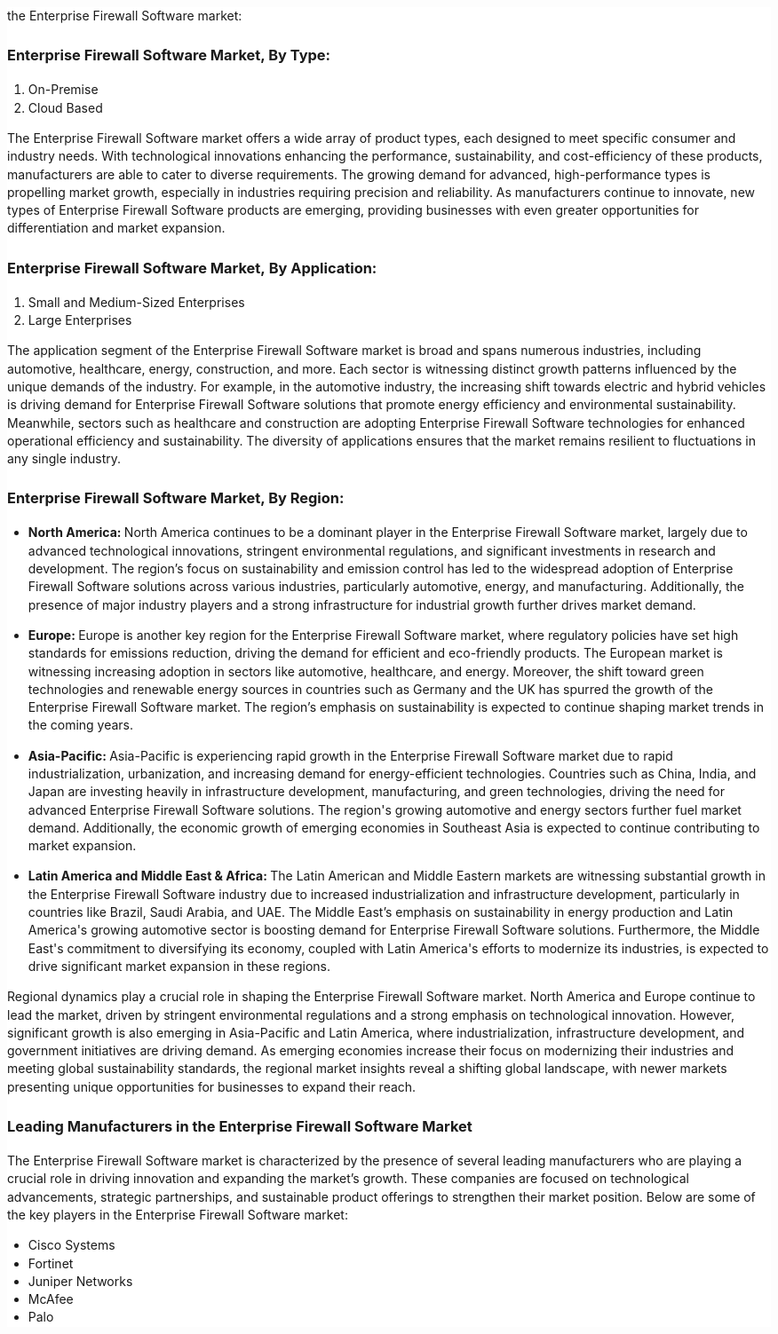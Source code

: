 the Enterprise Firewall Software market:</p><h3><strong>Enterprise Firewall Software Market, By Type:<br /></strong></h3><ol><li>On-Premise<li> Cloud Based</li></ol><p>The Enterprise Firewall Software market offers a wide array of product types, each designed to meet specific consumer and industry needs. With technological innovations enhancing the performance, sustainability, and cost-efficiency of these products, manufacturers are able to cater to diverse requirements. The growing demand for advanced, high-performance types is propelling market growth, especially in industries requiring precision and reliability. As manufacturers continue to innovate, new types of Enterprise Firewall Software products are emerging, providing businesses with even greater opportunities for differentiation and market expansion.</p><h3>Enterprise Firewall Software Market,&nbsp;By Application:</h3><ol><li>Small and Medium-Sized Enterprises<li> Large Enterprises</li></ol><p>The application segment of the Enterprise Firewall Software market is broad and spans numerous industries, including automotive, healthcare, energy, construction, and more. Each sector is witnessing distinct growth patterns influenced by the unique demands of the industry. For example, in the automotive industry, the increasing shift towards electric and hybrid vehicles is driving demand for Enterprise Firewall Software solutions that promote energy efficiency and environmental sustainability. Meanwhile, sectors such as healthcare and construction are adopting Enterprise Firewall Software technologies for enhanced operational efficiency and sustainability. The diversity of applications ensures that the market remains resilient to fluctuations in any single industry.</p><h3>Enterprise Firewall Software Market, By Region:</h3><ul><li><p><strong>North America:&nbsp;</strong>North America continues to be a dominant player in the Enterprise Firewall Software market, largely due to advanced technological innovations, stringent environmental regulations, and significant investments in research and development. The region&rsquo;s focus on sustainability and emission control has led to the widespread adoption of Enterprise Firewall Software solutions across various industries, particularly automotive, energy, and manufacturing. Additionally, the presence of major industry players and a strong infrastructure for industrial growth further drives market demand.</p></li><li><p><strong><strong>Europe:&nbsp;</strong></strong>Europe is another key region for the Enterprise Firewall Software market, where regulatory policies have set high standards for emissions reduction, driving the demand for efficient and eco-friendly products. The European market is witnessing increasing adoption in sectors like automotive, healthcare, and energy. Moreover, the shift toward green technologies and renewable energy sources in countries such as Germany and the UK has spurred the growth of the Enterprise Firewall Software market. The region&rsquo;s emphasis on sustainability is expected to continue shaping market trends in the coming years.</p></li><li><p><strong><strong>Asia-Pacific:&nbsp;</strong></strong>Asia-Pacific is experiencing rapid growth in the Enterprise Firewall Software market due to rapid industrialization, urbanization, and increasing demand for energy-efficient technologies. Countries such as China, India, and Japan are investing heavily in infrastructure development, manufacturing, and green technologies, driving the need for advanced Enterprise Firewall Software solutions. The region's growing automotive and energy sectors further fuel market demand. Additionally, the economic growth of emerging economies in Southeast Asia is expected to continue contributing to market expansion.</p></li><li><p><strong><strong>Latin America and Middle East &amp; Africa:&nbsp;</strong></strong>The Latin American and Middle Eastern markets are witnessing substantial growth in the Enterprise Firewall Software industry due to increased industrialization and infrastructure development, particularly in countries like Brazil, Saudi Arabia, and UAE. The Middle East&rsquo;s emphasis on sustainability in energy production and Latin America's growing automotive sector is boosting demand for Enterprise Firewall Software solutions. Furthermore, the Middle East's commitment to diversifying its economy, coupled with Latin America's efforts to modernize its industries, is expected to drive significant market expansion in these regions.</p></li></ul><p>Regional dynamics play a crucial role in shaping the Enterprise Firewall Software market. North America and Europe continue to lead the market, driven by stringent environmental regulations and a strong emphasis on technological innovation. However, significant growth is also emerging in Asia-Pacific and Latin America, where industrialization, infrastructure development, and government initiatives are driving demand. As emerging economies increase their focus on modernizing their industries and meeting global sustainability standards, the regional market insights reveal a shifting global landscape, with newer markets presenting unique opportunities for businesses to expand their reach.</p><h3><strong>Leading Manufacturers in the Enterprise Firewall Software Market</strong></h3><p>The Enterprise Firewall Software market is characterized by the presence of several leading manufacturers who are playing a crucial role in driving innovation and expanding the market&rsquo;s growth. These companies are focused on technological advancements, strategic partnerships, and sustainable product offerings to strengthen their market position. Below are some of the key players in the Enterprise Firewall Software market:</p></div><div class="article-main__content" data-test-id="publishing-text-block"><ul><li><span class="">Cisco Systems<li> Fortinet<li> Juniper Networks<li> McAfee<li> Palo